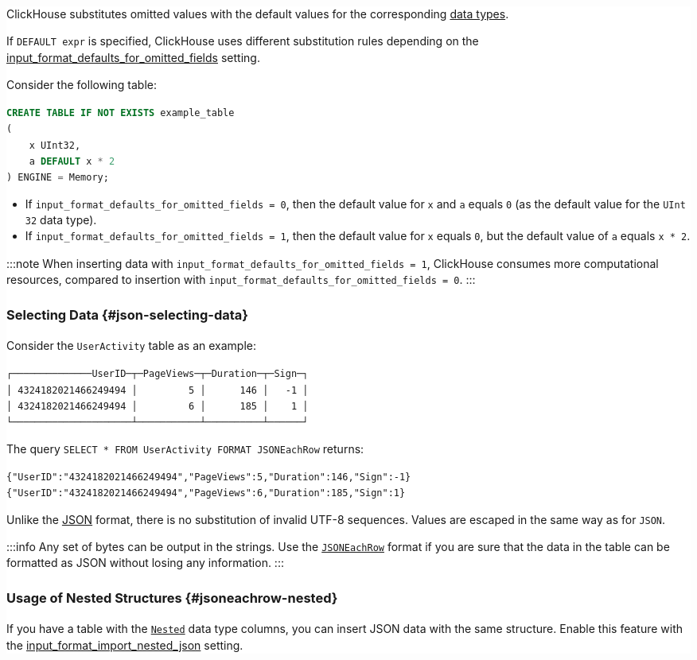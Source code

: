 ClickHouse substitutes omitted values with the default values for the corresponding [data types](/docs/sql-reference/data-types/index.md).

If `DEFAULT expr` is specified, ClickHouse uses different substitution rules depending on the [input_format_defaults_for_omitted_fields](/docs/operations/settings/settings-formats.md/#input_format_defaults_for_omitted_fields) setting.

Consider the following table:

```sql title="Query"
CREATE TABLE IF NOT EXISTS example_table
(
    x UInt32,
    a DEFAULT x * 2
) ENGINE = Memory;
```

- If `input_format_defaults_for_omitted_fields = 0`, then the default value for `x` and `a` equals `0` (as the default value for the `UInt32` data type).
- If `input_format_defaults_for_omitted_fields = 1`, then the default value for `x` equals `0`, but the default value of `a` equals `x * 2`.

:::note
When inserting data with `input_format_defaults_for_omitted_fields = 1`, ClickHouse consumes more computational resources, compared to insertion with `input_format_defaults_for_omitted_fields = 0`.
:::

### Selecting Data {#json-selecting-data}

Consider the `UserActivity` table as an example:

```response
┌──────────────UserID─┬─PageViews─┬─Duration─┬─Sign─┐
│ 4324182021466249494 │         5 │      146 │   -1 │
│ 4324182021466249494 │         6 │      185 │    1 │
└─────────────────────┴───────────┴──────────┴──────┘
```

The query `SELECT * FROM UserActivity FORMAT JSONEachRow` returns:

```response
{"UserID":"4324182021466249494","PageViews":5,"Duration":146,"Sign":-1}
{"UserID":"4324182021466249494","PageViews":6,"Duration":185,"Sign":1}
```

Unlike the [JSON](/docs/interfaces/formats/JSON) format, there is no substitution of invalid UTF-8 sequences. Values are escaped in the same way as for `JSON`.

:::info
Any set of bytes can be output in the strings. Use the [`JSONEachRow`](./JSONEachRow.md) format if you are sure that the data in the table can be formatted as JSON without losing any information.
:::

### Usage of Nested Structures {#jsoneachrow-nested}

If you have a table with the [`Nested`](/docs/sql-reference/data-types/nested-data-structures/index.md) data type columns, you can insert JSON data with the same structure. Enable this feature with the [input_format_import_nested_json](/docs/operations/settings/settings-formats.md/#input_format_import_nested_json) setting.
